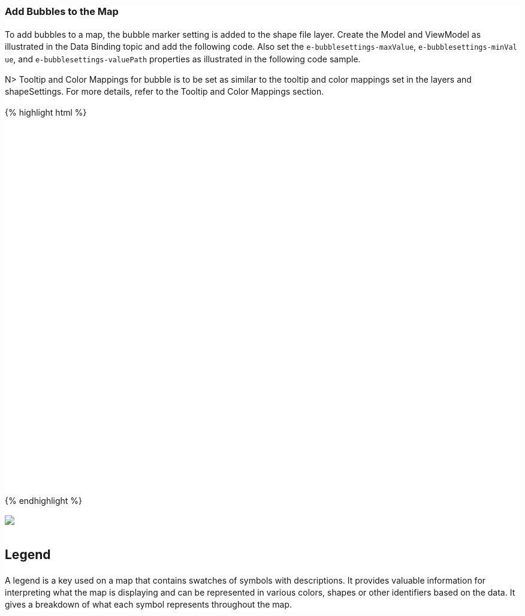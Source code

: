 ### Add Bubbles to the Map

To add bubbles to a map, the bubble marker setting is added to the shape file layer. Create the Model and ViewModel as illustrated in the Data Binding topic and add the following code. Also set the `e-bubblesettings-maxValue`, `e-bubblesettings-minValue`, and `e-bubblesettings-valuePath` properties as illustrated in the following code sample.

N> Tooltip and Color Mappings for bubble is to be set as similar to the tooltip and color mappings set in the layers and shapeSettings. For more details, refer to the Tooltip and Color Mappings section.



{% highlight html %}

 <html xmlns="http://www.w3.org/1999/xhtml" lang="en" ng-app="MapsApp">
    <head>
        <title>Essential Studio for AngularJS: Maps</title>
        <!--CSS and Script file References -->
    </head>
    <body ng-controller="MapsCtrl">
      <div id="mapContainer" style="width: 900px; height: 600px;" ej-map>
        <e-layers>
            <e-layer  e-shapedata=usMap e-shapedatapath="name" e-shapepropertypath="name" 
            e-datasource=datasource e-enablemousehover="true" e-shapesettings-fill="#9CBF4E" 
            e-shapesettings-strokeThickness="0.5" e-shapesettings-stroke="white" 
            e-bubblesettings-showBubble="true" e-bubblesettings-minValue="20" 
            e-bubblesettings-maxValue="40" e-bubblesettings-color="#C99639" 
            e-bubblesettings-valuePath="population">
            </e-layer>
        </e-layers>
    </div>
     <script>
         angular.module('MapsApp', ['ejangular'])
         .controller('MapsCtrl', function ($scope) {
                $scope.datasource=[
                    { name: "California", population: "38332521" },
                    { name: "New York", population: "19651127" },
                    { name: "Iowa", population: "3090416" }];
                        });
    </script>
    </body>
</html>  
    
{% endhighlight %}



![](/Map-Elements_images/Map-Elements_img3.png)

## Legend

A legend is a key used on a map that contains swatches of symbols with descriptions. It provides valuable information for interpreting what the map is displaying and can be represented in various colors, shapes or other identifiers based on the data. It gives a breakdown of what each symbol represents throughout the map.
